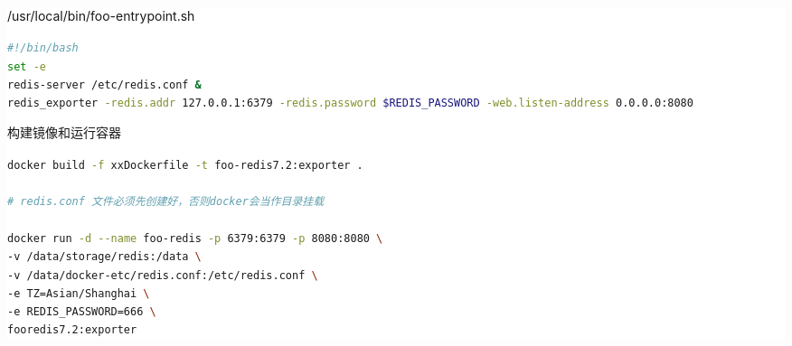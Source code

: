 /usr/local/bin/foo-entrypoint.sh
```sh
#!/bin/bash
set -e
redis-server /etc/redis.conf &
redis_exporter -redis.addr 127.0.0.1:6379 -redis.password $REDIS_PASSWORD -web.listen-address 0.0.0.0:8080
```

构建镜像和运行容器
```sh
docker build -f xxDockerfile -t foo-redis7.2:exporter .

# redis.conf 文件必须先创建好，否则docker会当作目录挂载

docker run -d --name foo-redis -p 6379:6379 -p 8080:8080 \
-v /data/storage/redis:/data \
-v /data/docker-etc/redis.conf:/etc/redis.conf \
-e TZ=Asian/Shanghai \
-e REDIS_PASSWORD=666 \
fooredis7.2:exporter
```